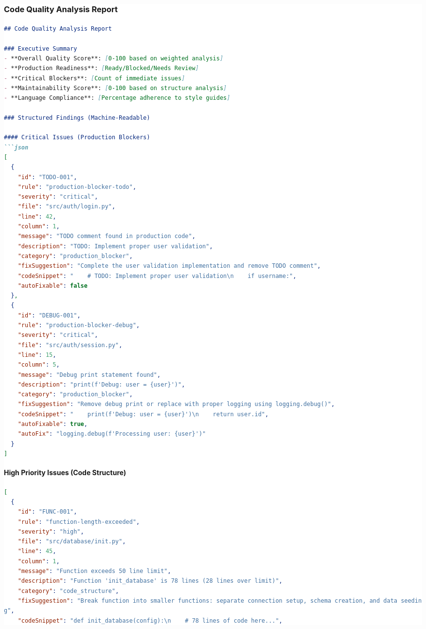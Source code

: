 ### Code Quality Analysis Report
```markdown
## Code Quality Analysis Report

### Executive Summary
- **Overall Quality Score**: [0-100 based on weighted analysis]
- **Production Readiness**: [Ready/Blocked/Needs Review]
- **Critical Blockers**: [Count of immediate issues]
- **Maintainability Score**: [0-100 based on structure analysis]
- **Language Compliance**: [Percentage adherence to style guides]

### Structured Findings (Machine-Readable)

#### Critical Issues (Production Blockers)
```json
[
  {
    "id": "TODO-001",
    "rule": "production-blocker-todo",
    "severity": "critical",
    "file": "src/auth/login.py",
    "line": 42,
    "column": 1,
    "message": "TODO comment found in production code",
    "description": "TODO: Implement proper user validation",
    "category": "production_blocker",
    "fixSuggestion": "Complete the user validation implementation and remove TODO comment",
    "codeSnippet": "    # TODO: Implement proper user validation\n    if username:",
    "autoFixable": false
  },
  {
    "id": "DEBUG-001", 
    "rule": "production-blocker-debug",
    "severity": "critical",
    "file": "src/auth/session.py",
    "line": 15,
    "column": 5,
    "message": "Debug print statement found",
    "description": "print(f'Debug: user = {user}')",
    "category": "production_blocker",
    "fixSuggestion": "Remove debug print or replace with proper logging using logging.debug()",
    "codeSnippet": "    print(f'Debug: user = {user}')\n    return user.id",
    "autoFixable": true,
    "autoFix": "logging.debug(f'Processing user: {user}')"
  }
]
```

#### High Priority Issues (Code Structure)
```json
[
  {
    "id": "FUNC-001",
    "rule": "function-length-exceeded",
    "severity": "high",
    "file": "src/database/init.py", 
    "line": 45,
    "column": 1,
    "message": "Function exceeds 50 line limit",
    "description": "Function 'init_database' is 78 lines (28 lines over limit)",
    "category": "code_structure",
    "fixSuggestion": "Break function into smaller functions: separate connection setup, schema creation, and data seeding",
    "codeSnippet": "def init_database(config):\n    # 78 lines of code here...",
```